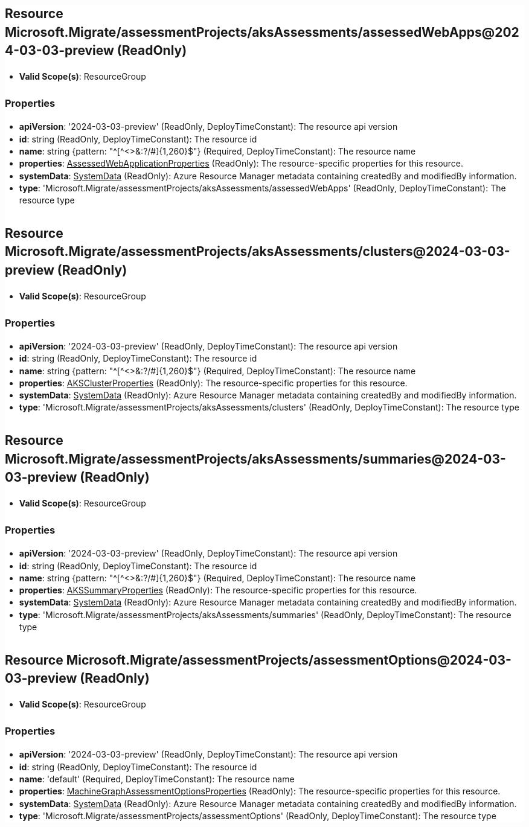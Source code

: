 ## Resource Microsoft.Migrate/assessmentProjects/aksAssessments/assessedWebApps@2024-03-03-preview (ReadOnly)
* **Valid Scope(s)**: ResourceGroup
### Properties
* **apiVersion**: '2024-03-03-preview' (ReadOnly, DeployTimeConstant): The resource api version
* **id**: string (ReadOnly, DeployTimeConstant): The resource id
* **name**: string {pattern: "^[^<>&:\?/#]{1,260}$"} (Required, DeployTimeConstant): The resource name
* **properties**: [AssessedWebApplicationProperties](#assessedwebapplicationproperties) (ReadOnly): The resource-specific properties for this resource.
* **systemData**: [SystemData](#systemdata) (ReadOnly): Azure Resource Manager metadata containing createdBy and modifiedBy information.
* **type**: 'Microsoft.Migrate/assessmentProjects/aksAssessments/assessedWebApps' (ReadOnly, DeployTimeConstant): The resource type

## Resource Microsoft.Migrate/assessmentProjects/aksAssessments/clusters@2024-03-03-preview (ReadOnly)
* **Valid Scope(s)**: ResourceGroup
### Properties
* **apiVersion**: '2024-03-03-preview' (ReadOnly, DeployTimeConstant): The resource api version
* **id**: string (ReadOnly, DeployTimeConstant): The resource id
* **name**: string {pattern: "^[^<>&:\?/#]{1,260}$"} (Required, DeployTimeConstant): The resource name
* **properties**: [AKSClusterProperties](#aksclusterproperties) (ReadOnly): The resource-specific properties for this resource.
* **systemData**: [SystemData](#systemdata) (ReadOnly): Azure Resource Manager metadata containing createdBy and modifiedBy information.
* **type**: 'Microsoft.Migrate/assessmentProjects/aksAssessments/clusters' (ReadOnly, DeployTimeConstant): The resource type

## Resource Microsoft.Migrate/assessmentProjects/aksAssessments/summaries@2024-03-03-preview (ReadOnly)
* **Valid Scope(s)**: ResourceGroup
### Properties
* **apiVersion**: '2024-03-03-preview' (ReadOnly, DeployTimeConstant): The resource api version
* **id**: string (ReadOnly, DeployTimeConstant): The resource id
* **name**: string {pattern: "^[^<>&:\?/#]{1,260}$"} (Required, DeployTimeConstant): The resource name
* **properties**: [AKSSummaryProperties](#akssummaryproperties) (ReadOnly): The resource-specific properties for this resource.
* **systemData**: [SystemData](#systemdata) (ReadOnly): Azure Resource Manager metadata containing createdBy and modifiedBy information.
* **type**: 'Microsoft.Migrate/assessmentProjects/aksAssessments/summaries' (ReadOnly, DeployTimeConstant): The resource type

## Resource Microsoft.Migrate/assessmentProjects/assessmentOptions@2024-03-03-preview (ReadOnly)
* **Valid Scope(s)**: ResourceGroup
### Properties
* **apiVersion**: '2024-03-03-preview' (ReadOnly, DeployTimeConstant): The resource api version
* **id**: string (ReadOnly, DeployTimeConstant): The resource id
* **name**: 'default' (Required, DeployTimeConstant): The resource name
* **properties**: [MachineGraphAssessmentOptionsProperties](#machinegraphassessmentoptionsproperties) (ReadOnly): The resource-specific properties for this resource.
* **systemData**: [SystemData](#systemdata) (ReadOnly): Azure Resource Manager metadata containing createdBy and modifiedBy information.
* **type**: 'Microsoft.Migrate/assessmentProjects/assessmentOptions' (ReadOnly, DeployTimeConstant): The resource type